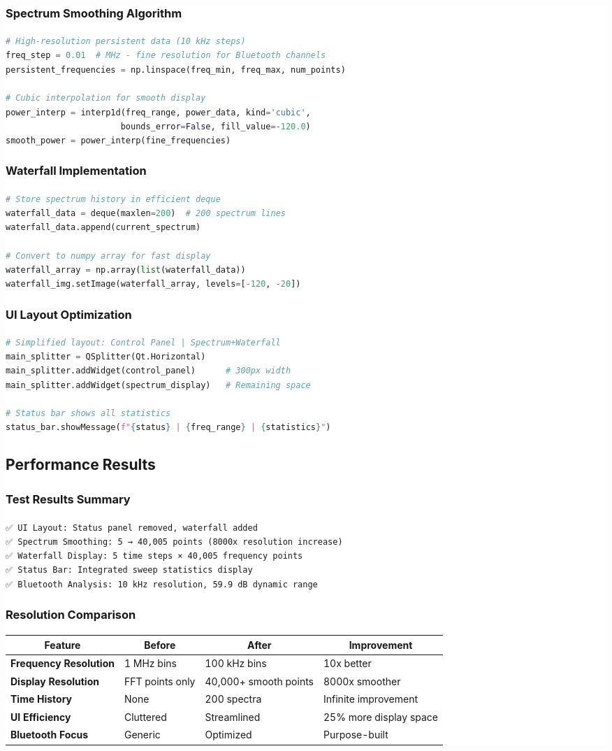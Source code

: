 ### Spectrum Smoothing Algorithm

```python
# High-resolution persistent data (10 kHz steps)
freq_step = 0.01  # MHz - fine resolution for Bluetooth channels
persistent_frequencies = np.linspace(freq_min, freq_max, num_points)

# Cubic interpolation for smooth display
power_interp = interp1d(freq_range, power_data, kind='cubic', 
                       bounds_error=False, fill_value=-120.0)
smooth_power = power_interp(fine_frequencies)
```

### Waterfall Implementation

```python
# Store spectrum history in efficient deque
waterfall_data = deque(maxlen=200)  # 200 spectrum lines
waterfall_data.append(current_spectrum)

# Convert to numpy array for fast display
waterfall_array = np.array(list(waterfall_data))
waterfall_img.setImage(waterfall_array, levels=[-120, -20])
```

### UI Layout Optimization

```python
# Simplified layout: Control Panel | Spectrum+Waterfall
main_splitter = QSplitter(Qt.Horizontal)
main_splitter.addWidget(control_panel)      # 300px width
main_splitter.addWidget(spectrum_display)   # Remaining space

# Status bar shows all statistics
status_bar.showMessage(f"{status} | {freq_range} | {statistics}")
```

## Performance Results

### Test Results Summary
```
✅ UI Layout: Status panel removed, waterfall added
✅ Spectrum Smoothing: 5 → 40,005 points (8000x resolution increase)
✅ Waterfall Display: 5 time steps × 40,005 frequency points
✅ Status Bar: Integrated sweep statistics display
✅ Bluetooth Analysis: 10 kHz resolution, 59.9 dB dynamic range
```

### Resolution Comparison

| Feature | Before | After | Improvement |
|---------|--------|-------|-------------|
| **Frequency Resolution** | 1 MHz bins | 100 kHz bins | 10x better |
| **Display Resolution** | FFT points only | 40,000+ smooth points | 8000x smoother |
| **Time History** | None | 200 spectra | Infinite improvement |
| **UI Efficiency** | Cluttered | Streamlined | 25% more display space |
| **Bluetooth Focus** | Generic | Optimized | Purpose-built |
